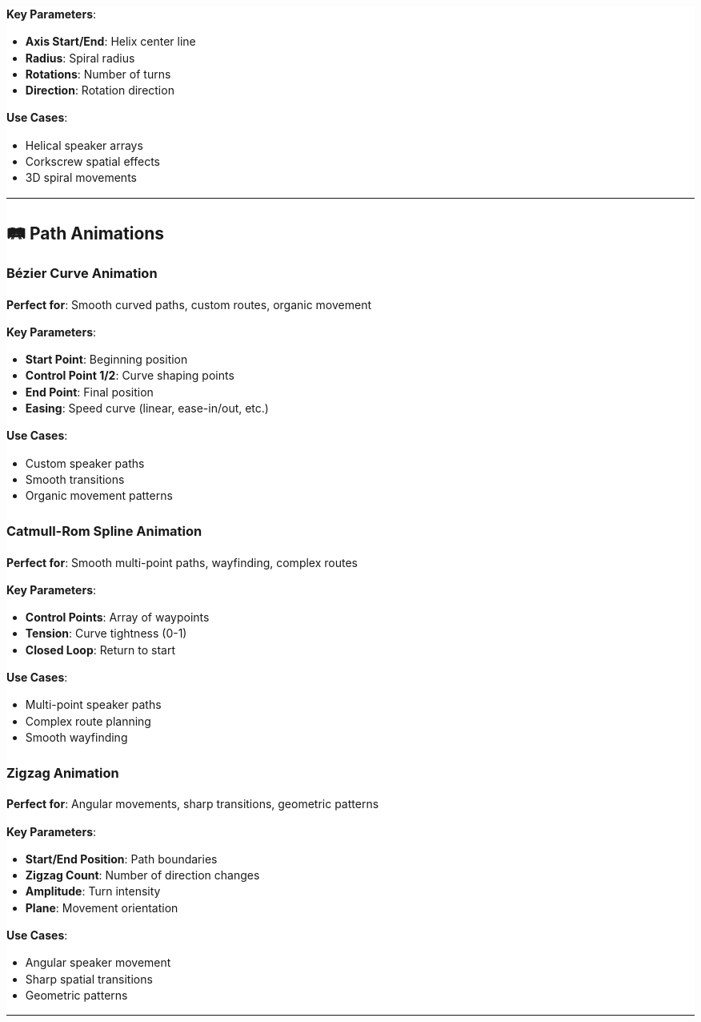 **Key Parameters**:
- **Axis Start/End**: Helix center line
- **Radius**: Spiral radius
- **Rotations**: Number of turns
- **Direction**: Rotation direction

**Use Cases**:
- Helical speaker arrays
- Corkscrew spatial effects
- 3D spiral movements

---

## 🛤️ Path Animations

### Bézier Curve Animation
**Perfect for**: Smooth curved paths, custom routes, organic movement

**Key Parameters**:
- **Start Point**: Beginning position
- **Control Point 1/2**: Curve shaping points
- **End Point**: Final position
- **Easing**: Speed curve (linear, ease-in/out, etc.)

**Use Cases**:
- Custom speaker paths
- Smooth transitions
- Organic movement patterns

### Catmull-Rom Spline Animation
**Perfect for**: Smooth multi-point paths, wayfinding, complex routes

**Key Parameters**:
- **Control Points**: Array of waypoints
- **Tension**: Curve tightness (0-1)
- **Closed Loop**: Return to start

**Use Cases**:
- Multi-point speaker paths
- Complex route planning
- Smooth wayfinding

### Zigzag Animation
**Perfect for**: Angular movements, sharp transitions, geometric patterns

**Key Parameters**:
- **Start/End Position**: Path boundaries
- **Zigzag Count**: Number of direction changes
- **Amplitude**: Turn intensity
- **Plane**: Movement orientation

**Use Cases**:
- Angular speaker movement
- Sharp spatial transitions
- Geometric patterns

---